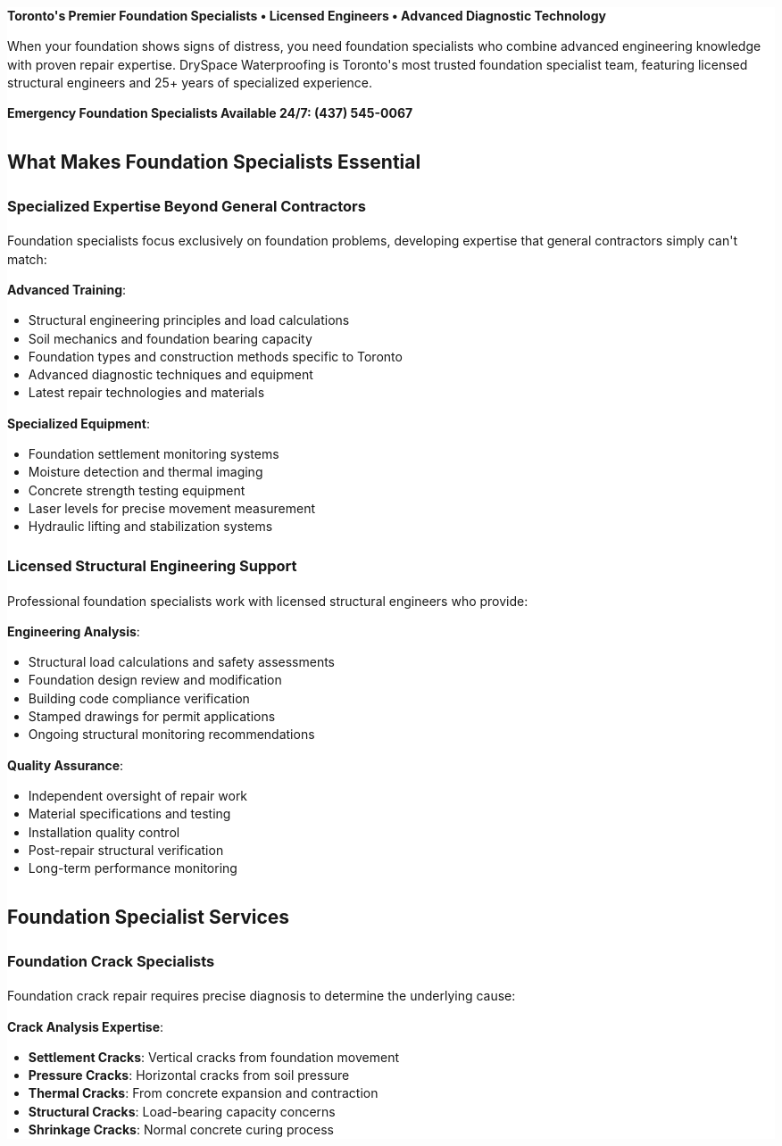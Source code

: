 **Toronto's Premier Foundation Specialists • Licensed Engineers • Advanced Diagnostic Technology**

When your foundation shows signs of distress, you need foundation specialists who combine advanced engineering knowledge with proven repair expertise. DrySpace Waterproofing is Toronto's most trusted foundation specialist team, featuring licensed structural engineers and 25+ years of specialized experience.

**Emergency Foundation Specialists Available 24/7: (437) 545-0067**

## What Makes Foundation Specialists Essential

### Specialized Expertise Beyond General Contractors
Foundation specialists focus exclusively on foundation problems, developing expertise that general contractors simply can't match:

**Advanced Training**:
- Structural engineering principles and load calculations
- Soil mechanics and foundation bearing capacity
- Foundation types and construction methods specific to Toronto
- Advanced diagnostic techniques and equipment
- Latest repair technologies and materials

**Specialized Equipment**:
- Foundation settlement monitoring systems
- Moisture detection and thermal imaging
- Concrete strength testing equipment
- Laser levels for precise movement measurement
- Hydraulic lifting and stabilization systems

### Licensed Structural Engineering Support
Professional foundation specialists work with licensed structural engineers who provide:

**Engineering Analysis**:
- Structural load calculations and safety assessments
- Foundation design review and modification
- Building code compliance verification
- Stamped drawings for permit applications
- Ongoing structural monitoring recommendations

**Quality Assurance**:
- Independent oversight of repair work
- Material specifications and testing
- Installation quality control
- Post-repair structural verification
- Long-term performance monitoring

## Foundation Specialist Services

### Foundation Crack Specialists
Foundation crack repair requires precise diagnosis to determine the underlying cause:

**Crack Analysis Expertise**:
- **Settlement Cracks**: Vertical cracks from foundation movement
- **Pressure Cracks**: Horizontal cracks from soil pressure
- **Thermal Cracks**: From concrete expansion and contraction
- **Structural Cracks**: Load-bearing capacity concerns
- **Shrinkage Cracks**: Normal concrete curing process
